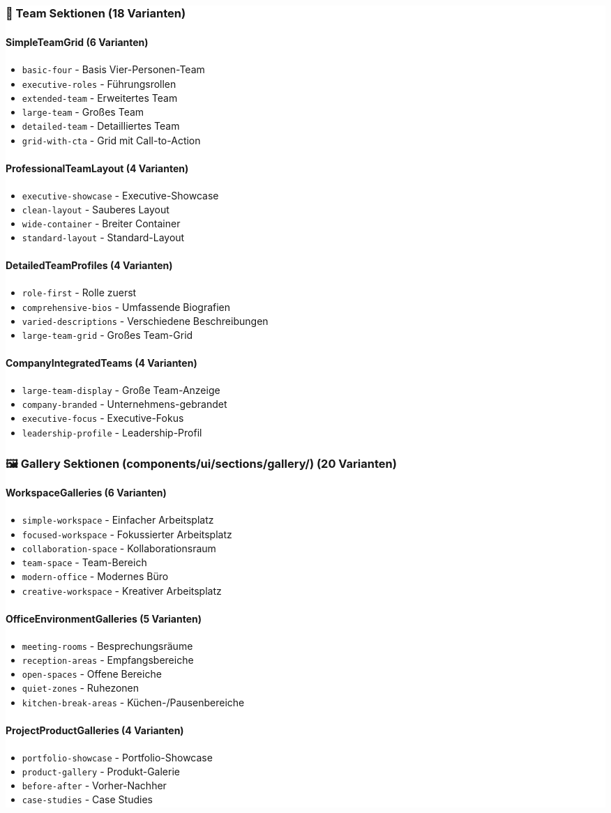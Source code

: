 ### 👥 Team Sektionen (18 Varianten)

#### **SimpleTeamGrid** (6 Varianten)
- `basic-four` - Basis Vier-Personen-Team
- `executive-roles` - Führungsrollen
- `extended-team` - Erweitertes Team
- `large-team` - Großes Team
- `detailed-team` - Detailliertes Team
- `grid-with-cta` - Grid mit Call-to-Action

#### **ProfessionalTeamLayout** (4 Varianten)
- `executive-showcase` - Executive-Showcase
- `clean-layout` - Sauberes Layout
- `wide-container` - Breiter Container
- `standard-layout` - Standard-Layout

#### **DetailedTeamProfiles** (4 Varianten)
- `role-first` - Rolle zuerst
- `comprehensive-bios` - Umfassende Biografien
- `varied-descriptions` - Verschiedene Beschreibungen
- `large-team-grid` - Großes Team-Grid

#### **CompanyIntegratedTeams** (4 Varianten)
- `large-team-display` - Große Team-Anzeige
- `company-branded` - Unternehmens-gebrandet
- `executive-focus` - Executive-Fokus
- `leadership-profile` - Leadership-Profil

### 🖼️ Gallery Sektionen (components/ui/sections/gallery/) (20 Varianten)

#### **WorkspaceGalleries** (6 Varianten)
- `simple-workspace` - Einfacher Arbeitsplatz
- `focused-workspace` - Fokussierter Arbeitsplatz
- `collaboration-space` - Kollaborationsraum
- `team-space` - Team-Bereich
- `modern-office` - Modernes Büro
- `creative-workspace` - Kreativer Arbeitsplatz

#### **OfficeEnvironmentGalleries** (5 Varianten)
- `meeting-rooms` - Besprechungsräume
- `reception-areas` - Empfangsbereiche
- `open-spaces` - Offene Bereiche
- `quiet-zones` - Ruhezonen
- `kitchen-break-areas` - Küchen-/Pausenbereiche

#### **ProjectProductGalleries** (4 Varianten)
- `portfolio-showcase` - Portfolio-Showcase
- `product-gallery` - Produkt-Galerie
- `before-after` - Vorher-Nachher
- `case-studies` - Case Studies
